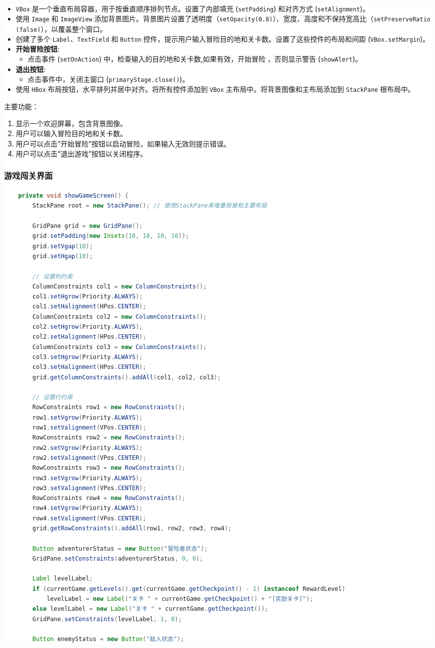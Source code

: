    - `VBox` 是一个垂直布局容器，用于按垂直顺序排列节点。设置了内部填充 (`setPadding`) 和对齐方式 (`setAlignment`)。
   - 使用 `Image` 和 `ImageView` 添加背景图片。背景图片设置了透明度（`setOpacity(0.8)`）、宽度、高度和不保持宽高比（`setPreserveRatio(false)`），以覆盖整个窗口。
   - 创建了多个 `Label`、`TextField` 和 `Button` 控件，提示用户输入冒险目的地和关卡数。设置了这些控件的布局和间距 (`VBox.setMargin`)。
   - **开始冒险按钮**:
     - 点击事件 (`setOnAction`) 中，检查输入的目的地和关卡数,如果有效，开始冒险 ，否则显示警告 (`showAlert`)。
   - **退出按钮**:
     - 点击事件中，关闭主窗口 (`primaryStage.close()`)。
   - 使用 `HBox` 布局按钮，水平排列并居中对齐。将所有控件添加到 `VBox` 主布局中。将背景图像和主布局添加到 `StackPane` 根布局中。


主要功能：
1. 显示一个欢迎屏幕，包含背景图像。
2. 用户可以输入冒险目的地和关卡数。
3. 用户可以点击“开始冒险”按钮以启动冒险，如果输入无效则提示错误。
4. 用户可以点击“退出游戏”按钮以关闭程序。

### 游戏闯关界面
```java
    private void showGameScreen() {
        StackPane root = new StackPane(); // 使用StackPane来堆叠背景和主要布局

        GridPane grid = new GridPane();
        grid.setPadding(new Insets(10, 10, 10, 10));
        grid.setVgap(10);
        grid.setHgap(10);

        // 设置列约束
        ColumnConstraints col1 = new ColumnConstraints();
        col1.setHgrow(Priority.ALWAYS);
        col1.setHalignment(HPos.CENTER);
        ColumnConstraints col2 = new ColumnConstraints();
        col2.setHgrow(Priority.ALWAYS);
        col2.setHalignment(HPos.CENTER);
        ColumnConstraints col3 = new ColumnConstraints();
        col3.setHgrow(Priority.ALWAYS);
        col3.setHalignment(HPos.CENTER);
        grid.getColumnConstraints().addAll(col1, col2, col3);

        // 设置行约束
        RowConstraints row1 = new RowConstraints();
        row1.setVgrow(Priority.ALWAYS);
        row1.setValignment(VPos.CENTER);
        RowConstraints row2 = new RowConstraints();
        row2.setVgrow(Priority.ALWAYS);
        row2.setValignment(VPos.CENTER);
        RowConstraints row3 = new RowConstraints();
        row3.setVgrow(Priority.ALWAYS);
        row3.setValignment(VPos.CENTER);
        RowConstraints row4 = new RowConstraints();
        row4.setVgrow(Priority.ALWAYS);
        row4.setValignment(VPos.CENTER);
        grid.getRowConstraints().addAll(row1, row2, row3, row4);

        Button adventurerStatus = new Button("冒险者状态");
        GridPane.setConstraints(adventurerStatus, 0, 0);

        Label levelLabel;
        if (currentGame.getLevels().get(currentGame.getCheckpoint() - 1) instanceof RewardLevel)
            levelLabel = new Label("关卡 " + currentGame.getCheckpoint() + "[奖励关卡]");
        else levelLabel = new Label("关卡 " + currentGame.getCheckpoint());
        GridPane.setConstraints(levelLabel, 1, 0);

        Button enemyStatus = new Button("敌人状态");
```